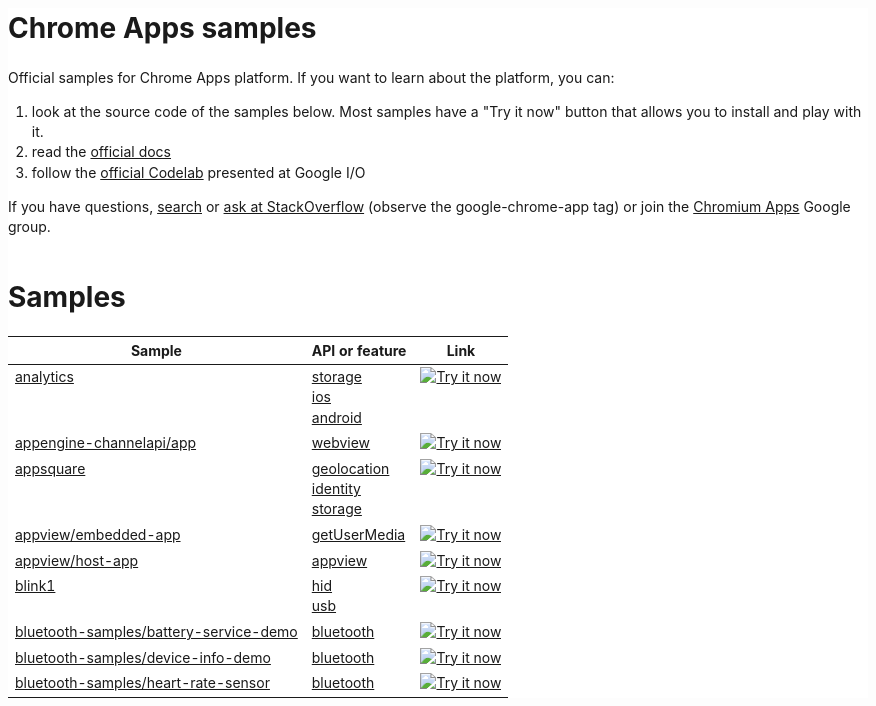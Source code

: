 # Chrome Apps samples

Official samples for Chrome Apps platform. If you want to learn about the platform, you can:

1. look at the source code of the samples below. Most samples have a "Try it now" button that allows you to install and play with it.
2. read the [official docs](http://developer.chrome.com/apps)
3. follow the [official Codelab](http://goo.gl/UHCS8) presented at Google I/O

If you have questions, [search](http://stackoverflow.com/questions/tagged/google-chrome-app) or [ask at StackOverflow](http://stackoverflow.com/questions/ask?tags=google-chrome-app) (observe the google-chrome-app tag) or join the [Chromium Apps](https://groups.google.com/a/chromium.org/forum/?fromgroups#!forum/chromium-apps) Google group.


# Samples



Sample | API or feature | Link
--- | --- |:---:
<a name="_sample_analytics" href="https://github.com/GoogleChrome/chrome-app-samples/tree/master/samples/analytics">analytics</a> | <a href="#_feature_storage">storage</a><br> <a href="#mobile-support">ios</a><br> <a href="#mobile-support">android</a><br> | <a target="_blank" href="https://chrome.google.com/webstore/detail/anfhlhgdnbpnglngmblhkdifdbcepjce"><img alt="Try it now" src="https://raw.github.com/GoogleChrome/chrome-app-samples/master/tryitnowbutton_small.png" title="Click here to install this sample from the Chrome Web Store"></img></a>
<a name="_sample_appengine-channelapi_app" href="https://github.com/GoogleChrome/chrome-app-samples/tree/master/samples/appengine-channelapi/app">appengine-channelapi/app</a> | <a href="#_feature_webview">webview</a><br>  | <a target="_blank" href="https://chrome.google.com/webstore/detail/alieplnmdkoekpkepkfgickpmhhabfkl"><img alt="Try it now" src="https://raw.github.com/GoogleChrome/chrome-app-samples/master/tryitnowbutton_small.png" title="Click here to install this sample from the Chrome Web Store"></img></a>
<a name="_sample_appsquare" href="https://github.com/GoogleChrome/chrome-app-samples/tree/master/samples/appsquare">appsquare</a> | <a href="#_feature_geolocation">geolocation</a><br> <a href="#_feature_identity">identity</a><br> <a href="#_feature_storage">storage</a><br>  | <a target="_blank" href="https://chrome.google.com/webstore/detail/loimmcmmgnhkbppokdpfhlccebcpicld"><img alt="Try it now" src="https://raw.github.com/GoogleChrome/chrome-app-samples/master/tryitnowbutton_small.png" title="Click here to install this sample from the Chrome Web Store"></img></a>
<a name="_sample_appview_embedded-app" href="https://github.com/GoogleChrome/chrome-app-samples/tree/master/samples/appview/embedded-app">appview/embedded-app</a> | <a href="#_feature_getUserMedia">getUserMedia</a><br>  | <a target="_blank" href="https://chrome.google.com/webstore/detail/mighjnlldblaiimoaidiggecdkobklfe"><img alt="Try it now" src="https://raw.github.com/GoogleChrome/chrome-app-samples/master/tryitnowbutton_small.png" title="Click here to install this sample from the Chrome Web Store"></img></a>
<a name="_sample_appview_host-app" href="https://github.com/GoogleChrome/chrome-app-samples/tree/master/samples/appview/host-app">appview/host-app</a> | <a href="#_feature_appview">appview</a><br>  | <a target="_blank" href="https://chrome.google.com/webstore/detail/gkmjlnhjcdognmniiadfdhdlgdocngda"><img alt="Try it now" src="https://raw.github.com/GoogleChrome/chrome-app-samples/master/tryitnowbutton_small.png" title="Click here to install this sample from the Chrome Web Store"></img></a>
<a name="_sample_blink1" href="https://github.com/GoogleChrome/chrome-app-samples/tree/master/samples/blink1">blink1</a> | <a href="#_feature_hid">hid</a><br> <a href="#_feature_usb">usb</a><br>  | <a target="_blank" href="https://chrome.google.com/webstore/detail/kcpjgiicabigbjejdjnkflkdkjknkdch"><img alt="Try it now" src="https://raw.github.com/GoogleChrome/chrome-app-samples/master/tryitnowbutton_small.png" title="Click here to install this sample from the Chrome Web Store"></img></a>
<a name="_sample_bluetooth-samples_battery-service-demo" href="https://github.com/GoogleChrome/chrome-app-samples/tree/master/samples/bluetooth-samples/battery-service-demo">bluetooth-samples/battery-service-demo</a> | <a href="#_feature_bluetooth">bluetooth</a><br>  | <a target="_blank" href="https://chrome.google.com/webstore/detail/kllncpgahapecnfkhefffabcemaknamh"><img alt="Try it now" src="https://raw.github.com/GoogleChrome/chrome-app-samples/master/tryitnowbutton_small.png" title="Click here to install this sample from the Chrome Web Store"></img></a>
<a name="_sample_bluetooth-samples_device-info-demo" href="https://github.com/GoogleChrome/chrome-app-samples/tree/master/samples/bluetooth-samples/device-info-demo">bluetooth-samples/device-info-demo</a> | <a href="#_feature_bluetooth">bluetooth</a><br>  | <a target="_blank" href="https://chrome.google.com/webstore/detail/dblimghcclaakknbpajckcamddhjaaai"><img alt="Try it now" src="https://raw.github.com/GoogleChrome/chrome-app-samples/master/tryitnowbutton_small.png" title="Click here to install this sample from the Chrome Web Store"></img></a>
<a name="_sample_bluetooth-samples_heart-rate-sensor" href="https://github.com/GoogleChrome/chrome-app-samples/tree/master/samples/bluetooth-samples/heart-rate-sensor">bluetooth-samples/heart-rate-sensor</a> | <a href="#_feature_bluetooth">bluetooth</a><br>  | <a target="_blank" href="https://chrome.google.com/webstore/detail/nmlcgjldnboapnjdmllfcdenlljfjanm"><img alt="Try it now" src="https://raw.github.com/GoogleChrome/chrome-app-samples/master/tryitnowbutton_small.png" title="Click here to install this sample from the Chrome Web Store"></img></a>